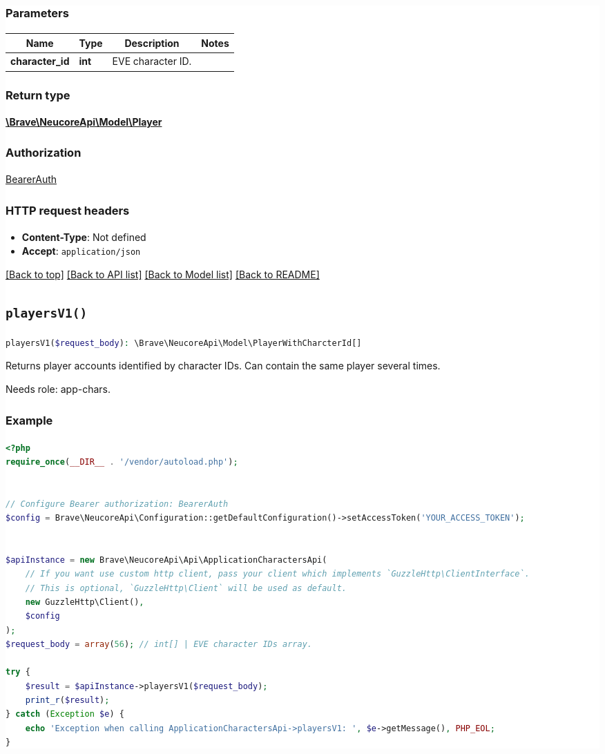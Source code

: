 ### Parameters

| Name | Type | Description  | Notes |
| ------------- | ------------- | ------------- | ------------- |
| **character_id** | **int**| EVE character ID. | |

### Return type

[**\Brave\NeucoreApi\Model\Player**](../Model/Player.md)

### Authorization

[BearerAuth](../../README.md#BearerAuth)

### HTTP request headers

- **Content-Type**: Not defined
- **Accept**: `application/json`

[[Back to top]](#) [[Back to API list]](../../README.md#endpoints)
[[Back to Model list]](../../README.md#models)
[[Back to README]](../../README.md)

## `playersV1()`

```php
playersV1($request_body): \Brave\NeucoreApi\Model\PlayerWithCharcterId[]
```

Returns player accounts identified by character IDs. Can contain the same player several times.

Needs role: app-chars.

### Example

```php
<?php
require_once(__DIR__ . '/vendor/autoload.php');


// Configure Bearer authorization: BearerAuth
$config = Brave\NeucoreApi\Configuration::getDefaultConfiguration()->setAccessToken('YOUR_ACCESS_TOKEN');


$apiInstance = new Brave\NeucoreApi\Api\ApplicationCharactersApi(
    // If you want use custom http client, pass your client which implements `GuzzleHttp\ClientInterface`.
    // This is optional, `GuzzleHttp\Client` will be used as default.
    new GuzzleHttp\Client(),
    $config
);
$request_body = array(56); // int[] | EVE character IDs array.

try {
    $result = $apiInstance->playersV1($request_body);
    print_r($result);
} catch (Exception $e) {
    echo 'Exception when calling ApplicationCharactersApi->playersV1: ', $e->getMessage(), PHP_EOL;
}
```
